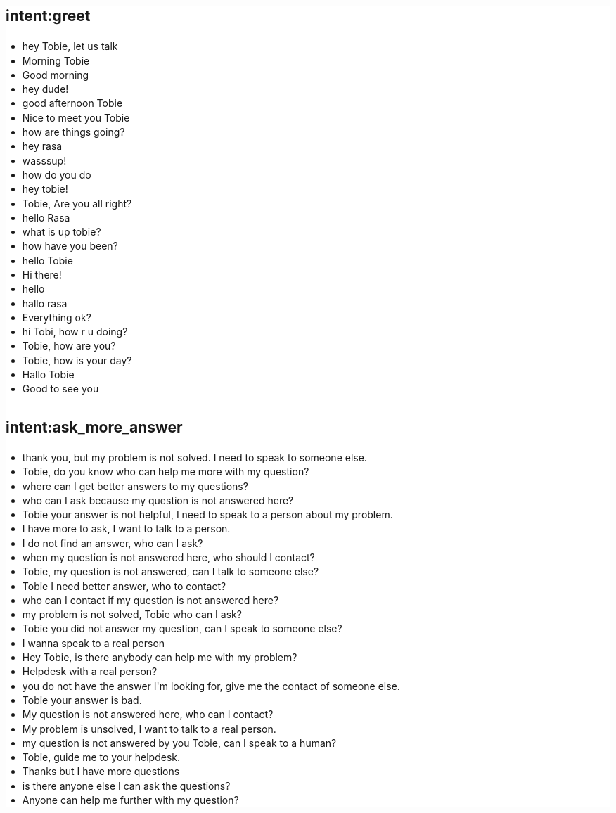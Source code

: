 ## intent:greet
- hey Tobie, let us talk
- Morning Tobie
- Good morning
- hey dude!
- good afternoon Tobie
- Nice to meet you Tobie
- how are things going?
- hey rasa
- wasssup!
- how do you do
- hey tobie!
- Tobie,  Are you all right?
- hello Rasa
- what is up tobie?
- how have you been?
- hello Tobie
- Hi there!
- hello
- hallo rasa
- Everything ok?
- hi Tobi, how r u doing?
- Tobie, how are you?
- Tobie, how is your day?
- Hallo Tobie
- Good to see you

## intent:ask_more_answer
- thank you, but my problem is not solved. I need to speak to someone else.
- Tobie, do you know who can help me more with my question?
- where can I get better answers to my questions?
- who can I ask because my question is not answered here?
- Tobie your answer is not helpful, I need to speak to a person about my problem.
- I have more to ask, I want to talk to a person.
- I do not find an answer, who can I ask?
- when my question is not answered here, who should I contact?
- Tobie, my question is not answered, can I talk to someone else?
- Tobie I need better answer, who to contact?
- who can I contact if my question is not answered here?
- my problem is not solved, Tobie who can I ask?
- Tobie you did not answer my question, can I speak to someone else?
- I wanna speak to a real person
- Hey Tobie, is there anybody can help me with my problem?
- Helpdesk with a real person?
- you do not have the answer I'm looking for, give me the contact of someone else.
- Tobie your answer is bad.
- My question is not answered here, who can I contact?
- My problem is unsolved, I want to talk to a real person.
- my question is not answered by you Tobie, can I speak to a human?
- Tobie, guide me to your helpdesk.
- Thanks but I have more questions
- is there anyone else I can ask the questions?
- Anyone can help me further with my question?
